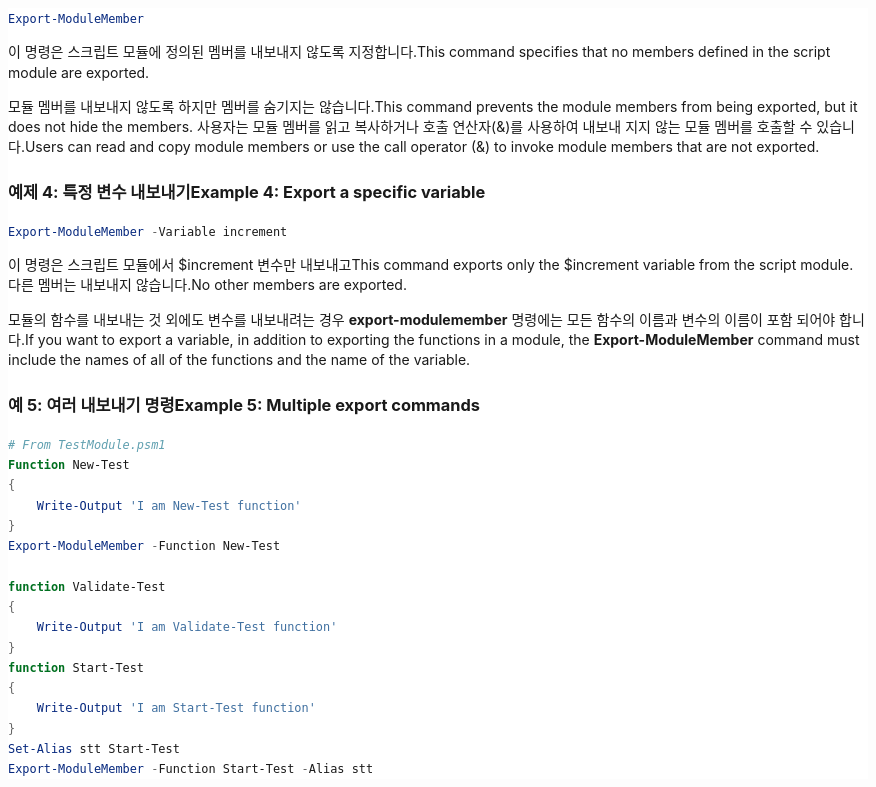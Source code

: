 ```powershell
Export-ModuleMember
```

<span data-ttu-id="59442-123">이 명령은 스크립트 모듈에 정의된 멤버를 내보내지 않도록 지정합니다.</span><span class="sxs-lookup"><span data-stu-id="59442-123">This command specifies that no members defined in the script module are exported.</span></span>

<span data-ttu-id="59442-124">모듈 멤버를 내보내지 않도록 하지만 멤버를 숨기지는 않습니다.</span><span class="sxs-lookup"><span data-stu-id="59442-124">This command prevents the module members from being exported, but it does not hide the members.</span></span>
<span data-ttu-id="59442-125">사용자는 모듈 멤버를 읽고 복사하거나 호출 연산자(&)를 사용하여 내보내 지지 않는 모듈 멤버를 호출할 수 있습니다.</span><span class="sxs-lookup"><span data-stu-id="59442-125">Users can read and copy module members or use the call operator (&) to invoke module members that are not exported.</span></span>

### <span data-ttu-id="59442-126">예제 4: 특정 변수 내보내기</span><span class="sxs-lookup"><span data-stu-id="59442-126">Example 4: Export a specific variable</span></span>

```powershell
Export-ModuleMember -Variable increment
```

<span data-ttu-id="59442-127">이 명령은 스크립트 모듈에서 $increment 변수만 내보내고</span><span class="sxs-lookup"><span data-stu-id="59442-127">This command exports only the $increment variable from the script module.</span></span>
<span data-ttu-id="59442-128">다른 멤버는 내보내지 않습니다.</span><span class="sxs-lookup"><span data-stu-id="59442-128">No other members are exported.</span></span>

<span data-ttu-id="59442-129">모듈의 함수를 내보내는 것 외에도 변수를 내보내려는 경우 **export-modulemember** 명령에는 모든 함수의 이름과 변수의 이름이 포함 되어야 합니다.</span><span class="sxs-lookup"><span data-stu-id="59442-129">If you want to export a variable, in addition to exporting the functions in a module, the **Export-ModuleMember** command must include the names of all of the functions and the name of the variable.</span></span>

### <span data-ttu-id="59442-130">예 5: 여러 내보내기 명령</span><span class="sxs-lookup"><span data-stu-id="59442-130">Example 5: Multiple export commands</span></span>

```powershell
# From TestModule.psm1
Function New-Test
{
    Write-Output 'I am New-Test function'
}
Export-ModuleMember -Function New-Test

function Validate-Test
{
    Write-Output 'I am Validate-Test function'
}
function Start-Test
{
    Write-Output 'I am Start-Test function'
}
Set-Alias stt Start-Test
Export-ModuleMember -Function Start-Test -Alias stt
```
